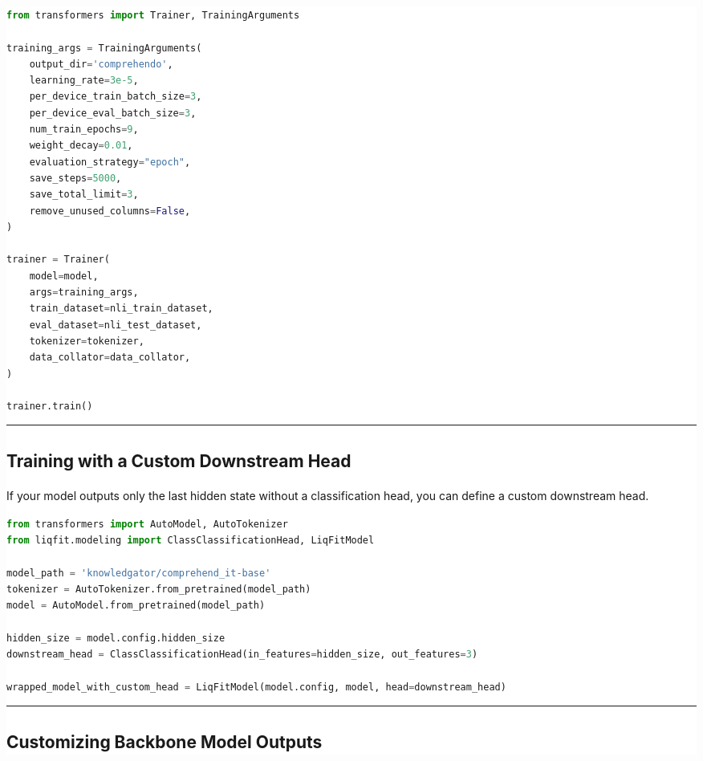 ```python
from transformers import Trainer, TrainingArguments

training_args = TrainingArguments(
    output_dir='comprehendo',
    learning_rate=3e-5,
    per_device_train_batch_size=3,
    per_device_eval_batch_size=3,
    num_train_epochs=9,
    weight_decay=0.01,
    evaluation_strategy="epoch",
    save_steps=5000,
    save_total_limit=3,
    remove_unused_columns=False,
)

trainer = Trainer(
    model=model,
    args=training_args,
    train_dataset=nli_train_dataset,
    eval_dataset=nli_test_dataset,
    tokenizer=tokenizer,
    data_collator=data_collator,
)

trainer.train()
```

---

## Training with a Custom Downstream Head

If your model outputs only the last hidden state without a classification head, you can define a custom downstream head.

```python
from transformers import AutoModel, AutoTokenizer
from liqfit.modeling import ClassClassificationHead, LiqFitModel

model_path = 'knowledgator/comprehend_it-base'
tokenizer = AutoTokenizer.from_pretrained(model_path)
model = AutoModel.from_pretrained(model_path)

hidden_size = model.config.hidden_size
downstream_head = ClassClassificationHead(in_features=hidden_size, out_features=3)

wrapped_model_with_custom_head = LiqFitModel(model.config, model, head=downstream_head)
```

---

## Customizing Backbone Model Outputs

